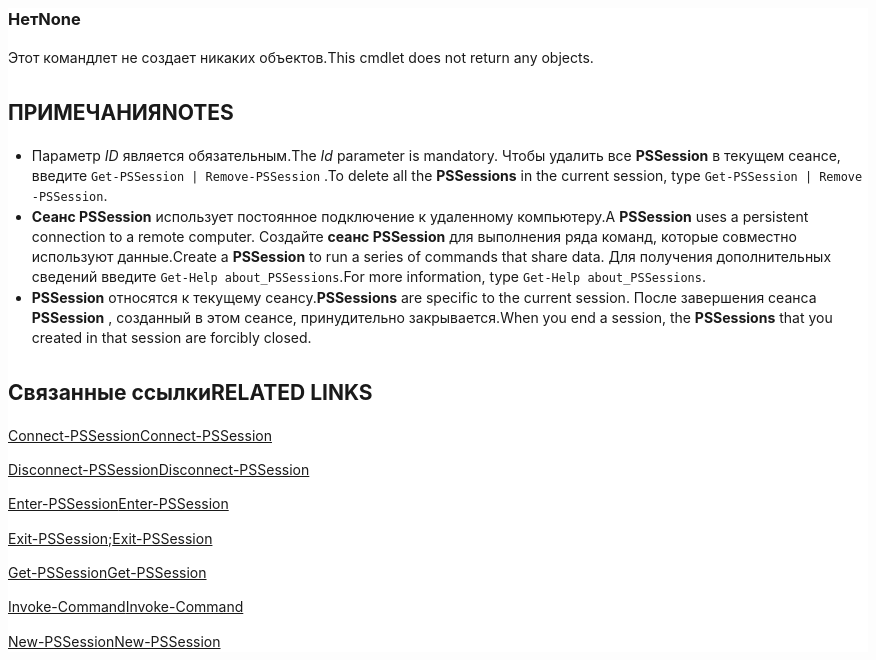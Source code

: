 ### <span data-ttu-id="4885e-197">Нет</span><span class="sxs-lookup"><span data-stu-id="4885e-197">None</span></span>

<span data-ttu-id="4885e-198">Этот командлет не создает никаких объектов.</span><span class="sxs-lookup"><span data-stu-id="4885e-198">This cmdlet does not return any objects.</span></span>

## <span data-ttu-id="4885e-199">ПРИМЕЧАНИЯ</span><span class="sxs-lookup"><span data-stu-id="4885e-199">NOTES</span></span>

* <span data-ttu-id="4885e-200">Параметр *ID* является обязательным.</span><span class="sxs-lookup"><span data-stu-id="4885e-200">The *Id* parameter is mandatory.</span></span> <span data-ttu-id="4885e-201">Чтобы удалить все **PSSession** в текущем сеансе, введите `Get-PSSession | Remove-PSSession` .</span><span class="sxs-lookup"><span data-stu-id="4885e-201">To delete all the **PSSessions** in the current session, type `Get-PSSession | Remove-PSSession`.</span></span>
* <span data-ttu-id="4885e-202">**Сеанс PSSession** использует постоянное подключение к удаленному компьютеру.</span><span class="sxs-lookup"><span data-stu-id="4885e-202">A **PSSession** uses a persistent connection to a remote computer.</span></span> <span data-ttu-id="4885e-203">Создайте **сеанс PSSession** для выполнения ряда команд, которые совместно используют данные.</span><span class="sxs-lookup"><span data-stu-id="4885e-203">Create a **PSSession** to run a series of commands that share data.</span></span> <span data-ttu-id="4885e-204">Для получения дополнительных сведений введите `Get-Help about_PSSessions`.</span><span class="sxs-lookup"><span data-stu-id="4885e-204">For more information, type `Get-Help about_PSSessions`.</span></span>
* <span data-ttu-id="4885e-205">**PSSession** относятся к текущему сеансу.</span><span class="sxs-lookup"><span data-stu-id="4885e-205">**PSSessions** are specific to the current session.</span></span> <span data-ttu-id="4885e-206">После завершения сеанса **PSSession** , созданный в этом сеансе, принудительно закрывается.</span><span class="sxs-lookup"><span data-stu-id="4885e-206">When you end a session, the **PSSessions** that you created in that session are forcibly closed.</span></span>

## <span data-ttu-id="4885e-207">Связанные ссылки</span><span class="sxs-lookup"><span data-stu-id="4885e-207">RELATED LINKS</span></span>

[<span data-ttu-id="4885e-208">Connect-PSSession</span><span class="sxs-lookup"><span data-stu-id="4885e-208">Connect-PSSession</span></span>](Connect-PSSession.md)

[<span data-ttu-id="4885e-209">Disconnect-PSSession</span><span class="sxs-lookup"><span data-stu-id="4885e-209">Disconnect-PSSession</span></span>](Disconnect-PSSession.md)

[<span data-ttu-id="4885e-210">Enter-PSSession</span><span class="sxs-lookup"><span data-stu-id="4885e-210">Enter-PSSession</span></span>](Enter-PSSession.md)

[<span data-ttu-id="4885e-211">Exit-PSSession;</span><span class="sxs-lookup"><span data-stu-id="4885e-211">Exit-PSSession</span></span>](Exit-PSSession.md)

[<span data-ttu-id="4885e-212">Get-PSSession</span><span class="sxs-lookup"><span data-stu-id="4885e-212">Get-PSSession</span></span>](Get-PSSession.md)

[<span data-ttu-id="4885e-213">Invoke-Command</span><span class="sxs-lookup"><span data-stu-id="4885e-213">Invoke-Command</span></span>](Invoke-Command.md)

[<span data-ttu-id="4885e-214">New-PSSession</span><span class="sxs-lookup"><span data-stu-id="4885e-214">New-PSSession</span></span>](New-PSSession.md)
